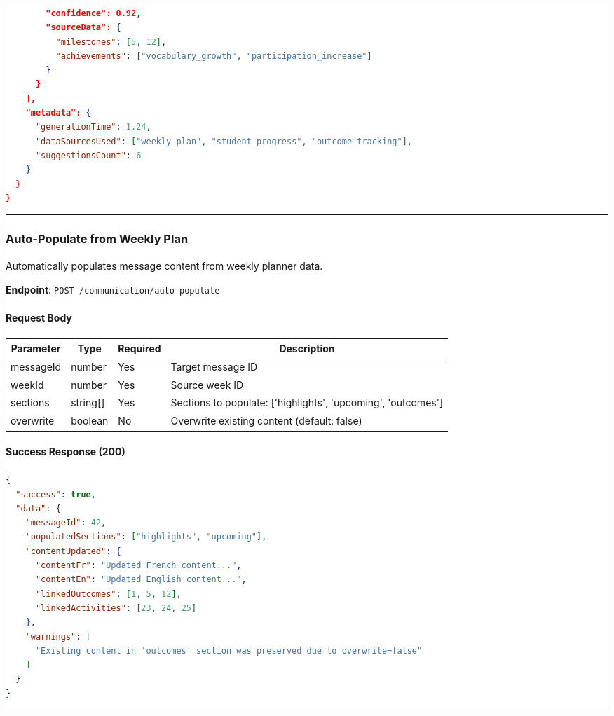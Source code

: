 ```json
        "confidence": 0.92,
        "sourceData": {
          "milestones": [5, 12],
          "achievements": ["vocabulary_growth", "participation_increase"]
        }
      }
    ],
    "metadata": {
      "generationTime": 1.24,
      "dataSourcesUsed": ["weekly_plan", "student_progress", "outcome_tracking"],
      "suggestionsCount": 6
    }
  }
}
```

---

### Auto-Populate from Weekly Plan

Automatically populates message content from weekly planner data.

**Endpoint**: `POST /communication/auto-populate`

#### Request Body

| Parameter | Type | Required | Description |
|-----------|------|----------|-------------|
| messageId | number | Yes | Target message ID |
| weekId | number | Yes | Source week ID |
| sections | string[] | Yes | Sections to populate: ['highlights', 'upcoming', 'outcomes'] |
| overwrite | boolean | No | Overwrite existing content (default: false) |

#### Success Response (200)
```json
{
  "success": true,
  "data": {
    "messageId": 42,
    "populatedSections": ["highlights", "upcoming"],
    "contentUpdated": {
      "contentFr": "Updated French content...",
      "contentEn": "Updated English content...",
      "linkedOutcomes": [1, 5, 12],
      "linkedActivities": [23, 24, 25]
    },
    "warnings": [
      "Existing content in 'outcomes' section was preserved due to overwrite=false"
    ]
  }
}
```

---